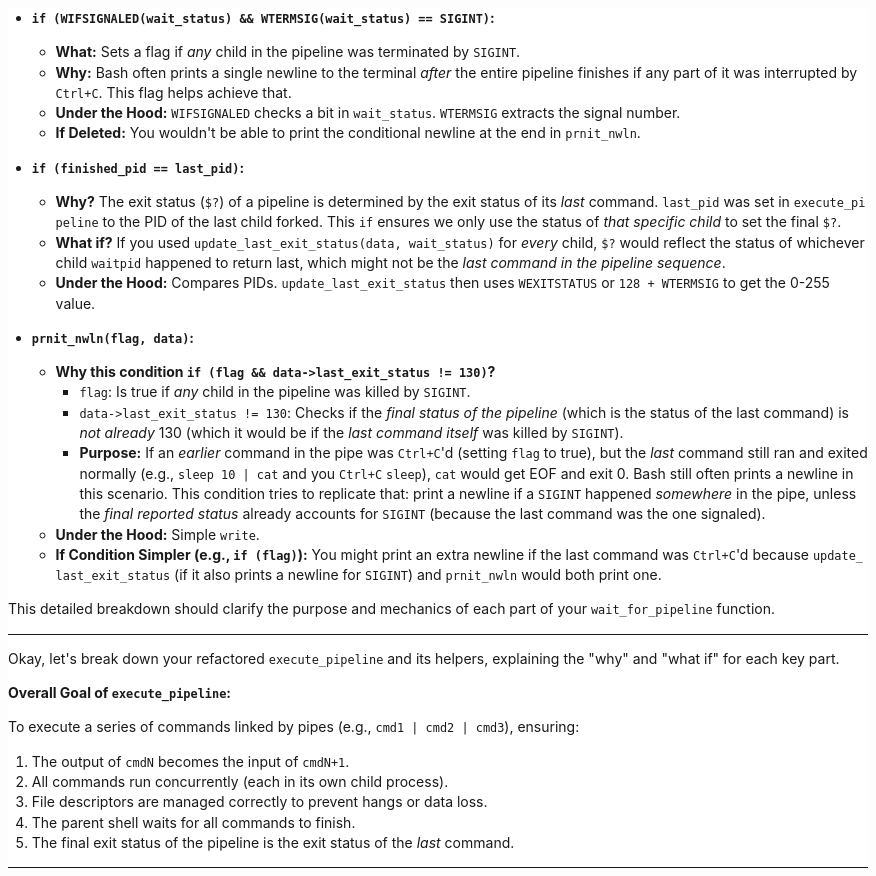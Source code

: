 *   **`if (WIFSIGNALED(wait_status) && WTERMSIG(wait_status) == SIGINT)`:**
    *   **What:** Sets a flag if *any* child in the pipeline was terminated by `SIGINT`.
    *   **Why:** Bash often prints a single newline to the terminal *after* the entire pipeline finishes if any part of it was interrupted by `Ctrl+C`. This flag helps achieve that.
    *   **Under the Hood:** `WIFSIGNALED` checks a bit in `wait_status`. `WTERMSIG` extracts the signal number.
    *   **If Deleted:** You wouldn't be able to print the conditional newline at the end in `prnit_nwln`.

*   **`if (finished_pid == last_pid)`:**
    *   **Why?** The exit status (`$?`) of a pipeline is determined by the exit status of its *last* command. `last_pid` was set in `execute_pipeline` to the PID of the last child forked. This `if` ensures we only use the status of *that specific child* to set the final `$?`.
    *   **What if?** If you used `update_last_exit_status(data, wait_status)` for *every* child, `$?` would reflect the status of whichever child `waitpid` happened to return last, which might not be the *last command in the pipeline sequence*.
    *   **Under the Hood:** Compares PIDs. `update_last_exit_status` then uses `WEXITSTATUS` or `128 + WTERMSIG` to get the 0-255 value.

*   **`prnit_nwln(flag, data)`:**
    *   **Why this condition `if (flag && data->last_exit_status != 130)`?**
        *   `flag`: Is true if *any* child in the pipeline was killed by `SIGINT`.
        *   `data->last_exit_status != 130`: Checks if the *final status of the pipeline* (which is the status of the last command) is *not already* 130 (which it would be if the *last command itself* was killed by `SIGINT`).
        *   **Purpose:** If an *earlier* command in the pipe was `Ctrl+C`'d (setting `flag` to true), but the *last* command still ran and exited normally (e.g., `sleep 10 | cat` and you `Ctrl+C` `sleep`), `cat` would get EOF and exit 0. Bash still often prints a newline in this scenario. This condition tries to replicate that: print a newline if a `SIGINT` happened *somewhere* in the pipe, unless the *final reported status* already accounts for `SIGINT` (because the last command was the one signaled).
    *   **Under the Hood:** Simple `write`.
    *   **If Condition Simpler (e.g., `if (flag)`):** You might print an extra newline if the last command was `Ctrl+C`'d because `update_last_exit_status` (if it also prints a newline for `SIGINT`) and `prnit_nwln` would both print one.

This detailed breakdown should clarify the purpose and mechanics of each part of your `wait_for_pipeline` function.


------

Okay, let's break down your refactored `execute_pipeline` and its helpers, explaining the "why" and "what if" for each key part.

**Overall Goal of `execute_pipeline`:**

To execute a series of commands linked by pipes (e.g., `cmd1 | cmd2 | cmd3`), ensuring:

1.  The output of `cmdN` becomes the input of `cmdN+1`.
2.  All commands run concurrently (each in its own child process).
3.  File descriptors are managed correctly to prevent hangs or data loss.
4.  The parent shell waits for all commands to finish.
5.  The final exit status of the pipeline is the exit status of the *last* command.

---
